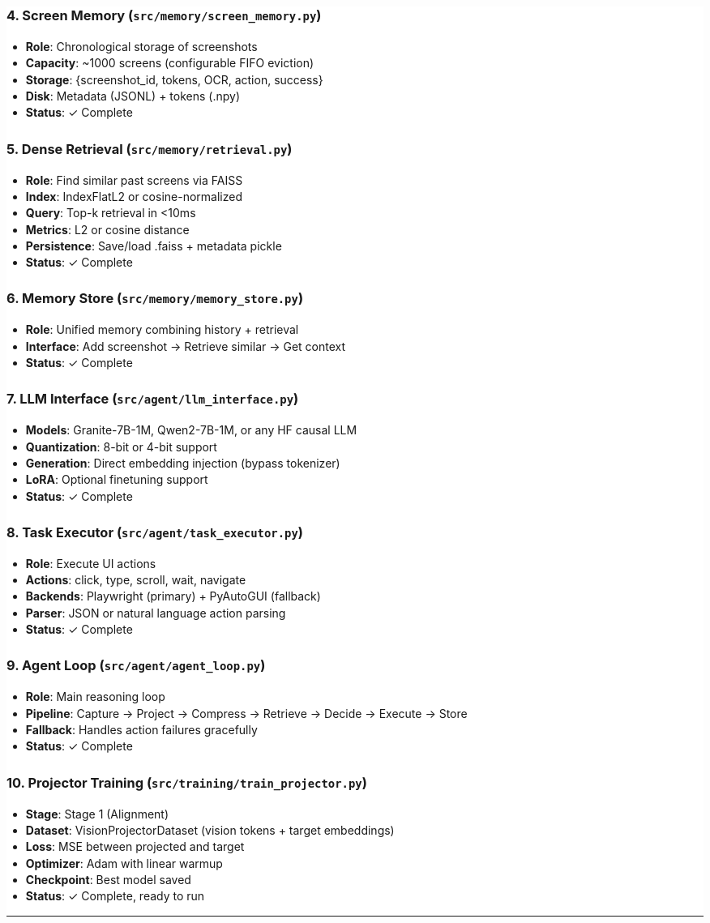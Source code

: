 ### 4. Screen Memory (`src/memory/screen_memory.py`)
- **Role**: Chronological storage of screenshots
- **Capacity**: ~1000 screens (configurable FIFO eviction)
- **Storage**: {screenshot_id, tokens, OCR, action, success}
- **Disk**: Metadata (JSONL) + tokens (.npy)
- **Status**: ✓ Complete

### 5. Dense Retrieval (`src/memory/retrieval.py`)
- **Role**: Find similar past screens via FAISS
- **Index**: IndexFlatL2 or cosine-normalized
- **Query**: Top-k retrieval in <10ms
- **Metrics**: L2 or cosine distance
- **Persistence**: Save/load .faiss + metadata pickle
- **Status**: ✓ Complete

### 6. Memory Store (`src/memory/memory_store.py`)
- **Role**: Unified memory combining history + retrieval
- **Interface**: Add screenshot → Retrieve similar → Get context
- **Status**: ✓ Complete

### 7. LLM Interface (`src/agent/llm_interface.py`)
- **Models**: Granite-7B-1M, Qwen2-7B-1M, or any HF causal LLM
- **Quantization**: 8-bit or 4-bit support
- **Generation**: Direct embedding injection (bypass tokenizer)
- **LoRA**: Optional finetuning support
- **Status**: ✓ Complete

### 8. Task Executor (`src/agent/task_executor.py`)
- **Role**: Execute UI actions
- **Actions**: click, type, scroll, wait, navigate
- **Backends**: Playwright (primary) + PyAutoGUI (fallback)
- **Parser**: JSON or natural language action parsing
- **Status**: ✓ Complete

### 9. Agent Loop (`src/agent/agent_loop.py`)
- **Role**: Main reasoning loop
- **Pipeline**: Capture → Project → Compress → Retrieve → Decide → Execute → Store
- **Fallback**: Handles action failures gracefully
- **Status**: ✓ Complete

### 10. Projector Training (`src/training/train_projector.py`)
- **Stage**: Stage 1 (Alignment)
- **Dataset**: VisionProjectorDataset (vision tokens + target embeddings)
- **Loss**: MSE between projected and target
- **Optimizer**: Adam with linear warmup
- **Checkpoint**: Best model saved
- **Status**: ✓ Complete, ready to run

---
